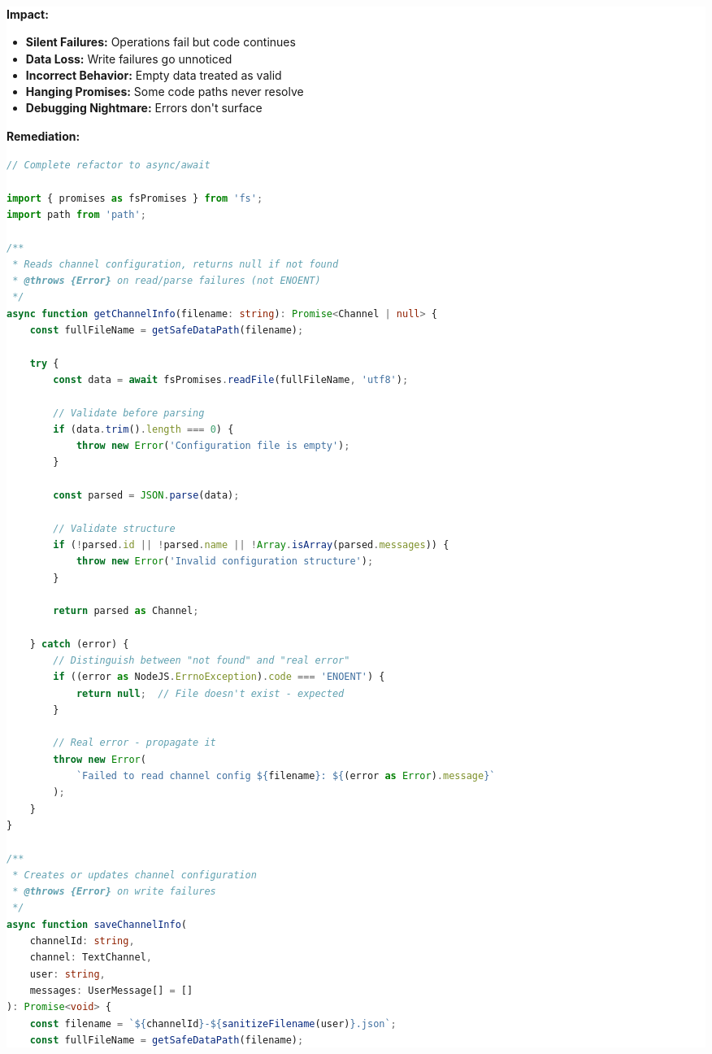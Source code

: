 **Impact:**
- **Silent Failures:** Operations fail but code continues
- **Data Loss:** Write failures go unnoticed
- **Incorrect Behavior:** Empty data treated as valid
- **Hanging Promises:** Some code paths never resolve
- **Debugging Nightmare:** Errors don't surface

**Remediation:**
```typescript
// Complete refactor to async/await

import { promises as fsPromises } from 'fs';
import path from 'path';

/**
 * Reads channel configuration, returns null if not found
 * @throws {Error} on read/parse failures (not ENOENT)
 */
async function getChannelInfo(filename: string): Promise<Channel | null> {
    const fullFileName = getSafeDataPath(filename);

    try {
        const data = await fsPromises.readFile(fullFileName, 'utf8');

        // Validate before parsing
        if (data.trim().length === 0) {
            throw new Error('Configuration file is empty');
        }

        const parsed = JSON.parse(data);

        // Validate structure
        if (!parsed.id || !parsed.name || !Array.isArray(parsed.messages)) {
            throw new Error('Invalid configuration structure');
        }

        return parsed as Channel;

    } catch (error) {
        // Distinguish between "not found" and "real error"
        if ((error as NodeJS.ErrnoException).code === 'ENOENT') {
            return null;  // File doesn't exist - expected
        }

        // Real error - propagate it
        throw new Error(
            `Failed to read channel config ${filename}: ${(error as Error).message}`
        );
    }
}

/**
 * Creates or updates channel configuration
 * @throws {Error} on write failures
 */
async function saveChannelInfo(
    channelId: string,
    channel: TextChannel,
    user: string,
    messages: UserMessage[] = []
): Promise<void> {
    const filename = `${channelId}-${sanitizeFilename(user)}.json`;
    const fullFileName = getSafeDataPath(filename);

```